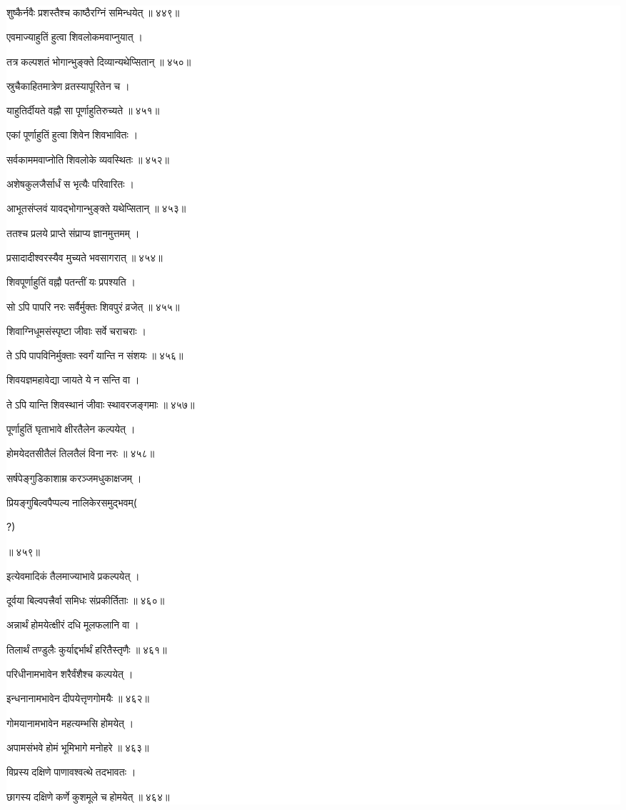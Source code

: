 शुष्कैर्नवैः प्रशस्तैश्च काष्ठैरग्निं समिन्धयेत् ॥ ४४९॥

एवमाज्याहुतिं हुत्वा शिवलोकमवाप्नुयात् ।

तत्र कल्पशतं भोगान्भुङ्क्ते दिव्यान्यथेप्सितान् ॥ ४५०॥

स्रुचैकाहितमात्रेण व्रतस्यापूरितेन च ।

याहुतिर्दीयते वह्नौ सा पूर्णाहुतिरुच्यते ॥ ४५१॥

एकां पूर्णाहुतिं हुत्वा शिवेन शिवभावितः ।

सर्वकाममवाप्नोति शिवलोके व्यवस्थितः ॥ ४५२॥

अशेषकुलजैर्सार्धं स भृत्यैः परिवारितः ।

आभूतसंप्लवं यावद्भोगान्भुङ्क्ते यथेप्सितान् ॥ ४५३॥

ततश्च प्रलये प्राप्ते संप्राप्य ज्ञानमुत्तमम् ।

प्रसादादीश्वरस्यैव मुच्यते भवसागरात् ॥ ४५४॥

शिवपूर्णाहुतिं वह्नौ पतन्तीं यः प्रपश्यति ।

सो ऽपि पापरि नरः सर्वैर्मुक्तः शिवपुरं व्रजेत् ॥ ४५५॥

शिवाग्निधूमसंस्पृष्टा जीवाः सर्वे चराचराः ।

ते ऽपि पापविनिर्मुक्ताः स्वर्गं यान्ति न संशयः ॥ ४५६॥

शिवयज्ञमहावेद्या जायते ये न सन्ति वा ।

ते ऽपि यान्ति शिवस्थानं जीवाः स्थावरजङ्गमाः ॥ ४५७॥

पूर्णाहुतिं घृताभावे क्षीरतैलेन कल्पयेत् ।

होमयेदतसीतैलं तिलतैलं विना नरः ॥ ४५८॥

सर्षपेङ्गुडिकाशाम्र करञ्जमधुकाक्षजम् ।

प्रियङ्गुबिल्वपैप्पल्य नालिकेरसमुद्भवम्(

?)

॥ ४५९॥

इत्येवमादिकं तैलमाज्याभावे प्रकल्पयेत् ।

दूर्वया बिल्वपत्त्रैर्वा समिधः संप्रकीर्तिताः ॥ ४६०॥

अन्नार्थं होमयेत्क्षीरं दधि मूलफलानि वा ।

तिलार्थं तण्डुलैः कुर्याद्दर्भार्थं हरितैस्तृणैः ॥ ४६१॥

परिधीनामभावेन शरैर्वंशैश्च कल्पयेत् ।

इन्धनानामभावेन दीपयेत्तृणगोमयैः ॥ ४६२॥

गोमयानामभावेन महत्यम्भसि होमयेत् ।

अपामसंभवे होमं भूमिभागे मनोहरे ॥ ४६३॥

विप्रस्य दक्षिणे पाणावश्वत्थे तदभावतः ।

छागस्य दक्षिणे कर्णे कुशमूले च होमयेत् ॥ ४६४॥
